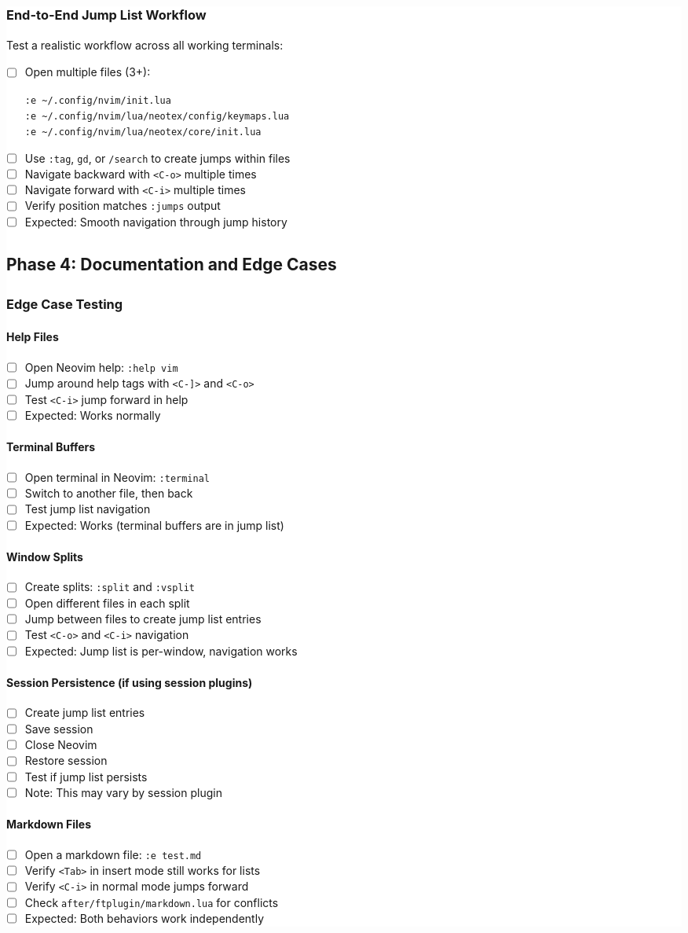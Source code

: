 ### End-to-End Jump List Workflow

Test a realistic workflow across all working terminals:

- [ ] Open multiple files (3+):
  ```vim
  :e ~/.config/nvim/init.lua
  :e ~/.config/nvim/lua/neotex/config/keymaps.lua
  :e ~/.config/nvim/lua/neotex/core/init.lua
  ```
- [ ] Use `:tag`, `gd`, or `/search` to create jumps within files
- [ ] Navigate backward with `<C-o>` multiple times
- [ ] Navigate forward with `<C-i>` multiple times
- [ ] Verify position matches `:jumps` output
- [ ] Expected: Smooth navigation through jump history

## Phase 4: Documentation and Edge Cases

### Edge Case Testing

#### Help Files
- [ ] Open Neovim help: `:help vim`
- [ ] Jump around help tags with `<C-]>` and `<C-o>`
- [ ] Test `<C-i>` jump forward in help
- [ ] Expected: Works normally

#### Terminal Buffers
- [ ] Open terminal in Neovim: `:terminal`
- [ ] Switch to another file, then back
- [ ] Test jump list navigation
- [ ] Expected: Works (terminal buffers are in jump list)

#### Window Splits
- [ ] Create splits: `:split` and `:vsplit`
- [ ] Open different files in each split
- [ ] Jump between files to create jump list entries
- [ ] Test `<C-o>` and `<C-i>` navigation
- [ ] Expected: Jump list is per-window, navigation works

#### Session Persistence (if using session plugins)
- [ ] Create jump list entries
- [ ] Save session
- [ ] Close Neovim
- [ ] Restore session
- [ ] Test if jump list persists
- [ ] Note: This may vary by session plugin

#### Markdown Files
- [ ] Open a markdown file: `:e test.md`
- [ ] Verify `<Tab>` in insert mode still works for lists
- [ ] Verify `<C-i>` in normal mode jumps forward
- [ ] Check `after/ftplugin/markdown.lua` for conflicts
- [ ] Expected: Both behaviors work independently

